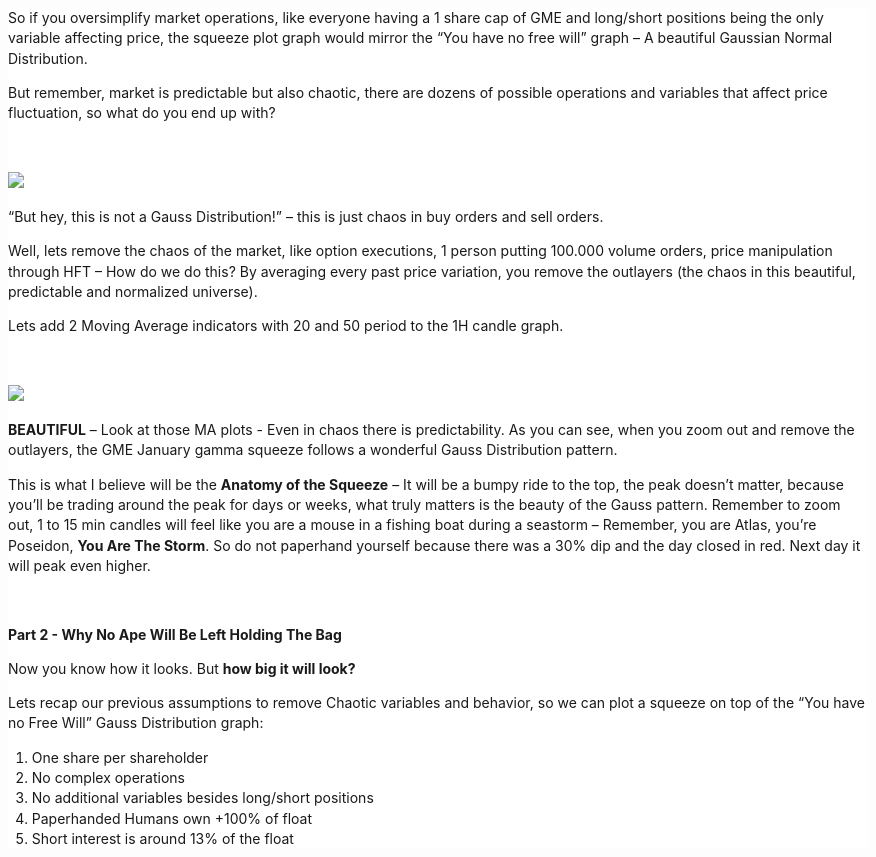 
So if you oversimplify market operations, like everyone having a 1 share cap of GME and long/short positions being the only variable affecting price, the squeeze plot graph would mirror the “You have no free will” graph – A beautiful Gaussian Normal Distribution.


But remember, market is predictable but also chaotic, there are dozens of possible operations and variables that affect price fluctuation, so what do you end up with?


​


![](/img/zd0s8x0skls61.png)


“But hey, this is not a Gauss Distribution!” – this is just chaos in buy orders and sell orders.


Well, lets remove the chaos of the market, like option executions, 1 person putting 100.000 volume orders, price manipulation through HFT – How do we do this? By averaging every past price variation, you remove the outlayers (the chaos in this beautiful, predictable and normalized universe).


Lets add 2 Moving Average indicators with 20 and 50 period to the 1H candle graph.


​


![](/img/da55vfmtkls61.png)


**BEAUTIFUL** – Look at those MA plots - Even in chaos there is predictability. As you can see, when you zoom out and remove the outlayers, the GME January gamma squeeze follows a wonderful Gauss Distribution pattern.


This is what I believe will be the **Anatomy of the Squeeze** – It will be a bumpy ride to the top, the peak doesn’t matter, because you’ll be trading around the peak for days or weeks, what truly matters is the beauty of the Gauss pattern. Remember to zoom out, 1 to 15 min candles will feel like you are a mouse in a fishing boat during a seastorm – Remember, you are Atlas, you’re Poseidon, **You Are The Storm**. So do not paperhand yourself because there was a 30% dip and the day closed in red. Next day it will peak even higher.


​


**Part 2 - Why No Ape Will Be Left Holding The Bag**


Now you know how it looks. But **how big it will look?**


Lets recap our previous assumptions to remove Chaotic variables and behavior, so we can plot a squeeze on top of the “You have no Free Will” Gauss Distribution graph:


1. One share per shareholder
2. No complex operations
3. No additional variables besides long/short positions
4. Paperhanded Humans own +100% of float
5. Short interest is around 13% of the float
